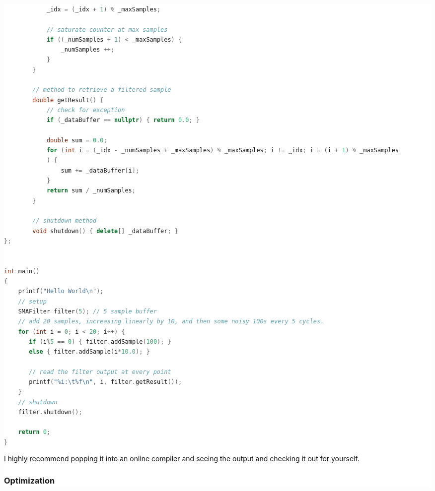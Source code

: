 ```c++
            _idx = (_idx + 1) % _maxSamples;

            // saturate counter at max samples
            if ((_numSamples + 1) < _maxSamples) {
                _numSamples ++;
            }
        }

        // method to retrieve a filtered sample
        double getResult() {
            // check for exception
            if (_dataBuffer == nullptr) { return 0.0; }

            double sum = 0.0;
            for (int i = (_idx - _numSamples + _maxSamples) % _maxSamples; i != _idx; i = (i + 1) % _maxSamples
            ) {
                sum += _dataBuffer[i];
            }
            return sum / _numSamples;
        }

        // shutdown method
        void shutdown() { delete[] _dataBuffer; }
};


int main()
{
    printf("Hello World\n");
    // setup
    SMAFilter filter(5); // 5 sample buffer
    // add 20 samples, increasing linearly by 10, and then some noisy 100s every 5 cycles.
    for (int i = 0; i < 20; i++) {
       if (i%5 == 0) { filter.addSample(100); }
       else { filter.addSample(i*10.0); }

       // read the filter output at every point
       printf("%i:\t%f\n", i, filter.getResult());
    }
    // shutdown
    filter.shutdown();

    return 0;
}
```

I highly recommend popping it into an online [compiler](https://www.onlinegdb.com/online_c_compiler) and seeing the output and checking it out for yourself.

### Optimization
